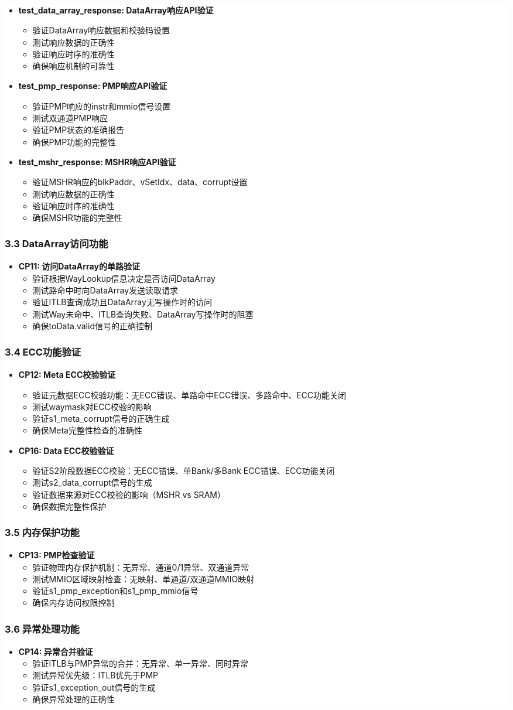 - **test_data_array_response: DataArray响应API验证**
  - 验证DataArray响应数据和校验码设置
  - 测试响应数据的正确性
  - 验证响应时序的准确性
  - 确保响应机制的可靠性

- **test_pmp_response: PMP响应API验证**
  - 验证PMP响应的instr和mmio信号设置
  - 测试双通道PMP响应
  - 验证PMP状态的准确报告
  - 确保PMP功能的完整性

- **test_mshr_response: MSHR响应API验证**
  - 验证MSHR响应的blkPaddr、vSetIdx、data、corrupt设置
  - 测试响应数据的正确性
  - 验证响应时序的准确性
  - 确保MSHR功能的完整性

### 3.3 DataArray访问功能
- **CP11: 访问DataArray的单路验证**
  - 验证根据WayLookup信息决定是否访问DataArray
  - 测试路命中时向DataArray发送读取请求
  - 验证ITLB查询成功且DataArray无写操作时的访问
  - 测试Way未命中、ITLB查询失败、DataArray写操作时的阻塞
  - 确保toData.valid信号的正确控制

### 3.4 ECC功能验证
- **CP12: Meta ECC校验验证**
  - 验证元数据ECC校验功能：无ECC错误、单路命中ECC错误、多路命中、ECC功能关闭
  - 测试waymask对ECC校验的影响
  - 验证s1_meta_corrupt信号的正确生成
  - 确保Meta完整性检查的准确性

- **CP16: Data ECC校验验证**
  - 验证S2阶段数据ECC校验：无ECC错误、单Bank/多Bank ECC错误、ECC功能关闭
  - 测试s2_data_corrupt信号的生成
  - 验证数据来源对ECC校验的影响（MSHR vs SRAM）
  - 确保数据完整性保护

### 3.5 内存保护功能
- **CP13: PMP检查验证**
  - 验证物理内存保护机制：无异常、通道0/1异常、双通道异常
  - 测试MMIO区域映射检查：无映射、单通道/双通道MMIO映射
  - 验证s1_pmp_exception和s1_pmp_mmio信号
  - 确保内存访问权限控制

### 3.6 异常处理功能
- **CP14: 异常合并验证**
  - 验证ITLB与PMP异常的合并：无异常、单一异常、同时异常
  - 测试异常优先级：ITLB优先于PMP
  - 验证s1_exception_out信号的生成
  - 确保异常处理的正确性
